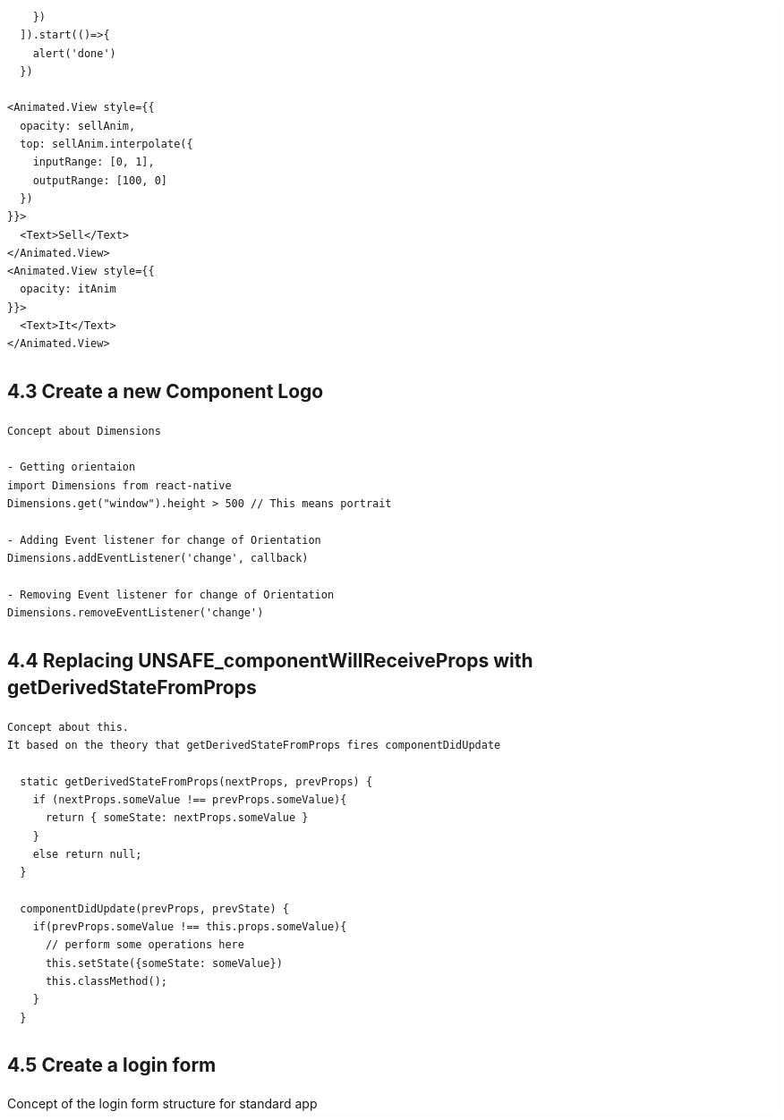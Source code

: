   ```
      })
    ]).start(()=>{
      alert('done')
    })

  <Animated.View style={{
    opacity: sellAnim,
    top: sellAnim.interpolate({
      inputRange: [0, 1],
      outputRange: [100, 0]
    })
  }}>
    <Text>Sell</Text>
  </Animated.View>
  <Animated.View style={{
    opacity: itAnim
  }}>
    <Text>It</Text>
  </Animated.View>
  ```
  ## 4.3 Create a new Component Logo
    Concept about Dimensions 

    - Getting orientaion  
    import Dimensions from react-native  
    Dimensions.get("window").height > 500 // This means portrait  

    - Adding Event listener for change of Orientation   
    Dimensions.addEventListener('change', callback)    

    - Removing Event listener for change of Orientation    
    Dimensions.removeEventListener('change')    
  ## 4.4 Replacing UNSAFE_componentWillReceiveProps with getDerivedStateFromProps
    Concept about this.   
    It based on the theory that getDerivedStateFromProps fires componentDidUpdate

      static getDerivedStateFromProps(nextProps, prevProps) {
        if (nextProps.someValue !== prevProps.someValue){
          return { someState: nextProps.someValue }
        }
        else return null;
      }

      componentDidUpdate(prevProps, prevState) {
        if(prevProps.someValue !== this.props.someValue){
          // perform some operations here
          this.setState({someState: someValue})
          this.classMethod();
        }
      }
  ## 4.5 Create a login form
  Concept of the login form structure for standard app
